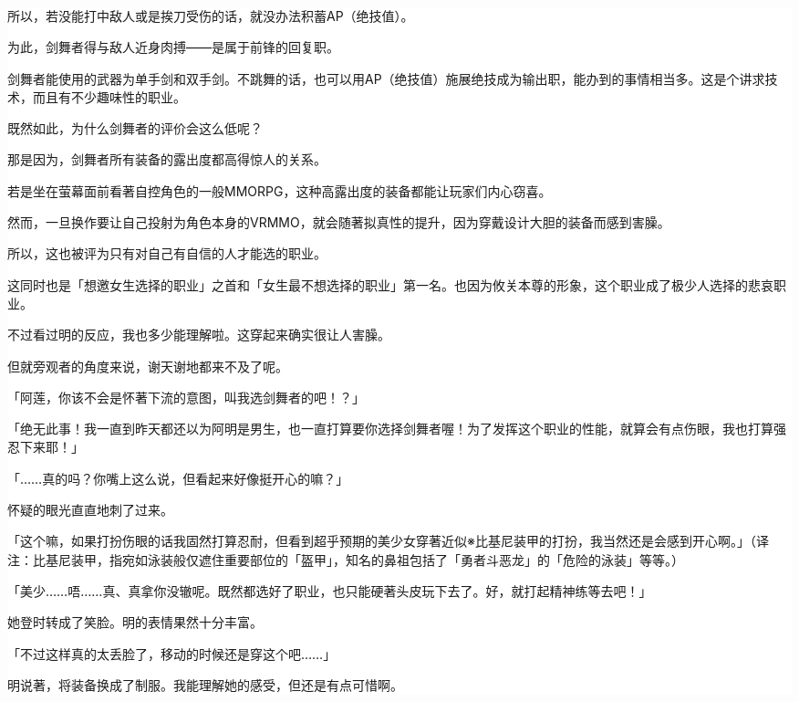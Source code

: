 所以，若没能打中敌人或是挨刀受伤的话，就没办法积蓄AP（绝技值）。

为此，剑舞者得与敌人近身肉搏——是属于前锋的回复职。

剑舞者能使用的武器为单手剑和双手剑。不跳舞的话，也可以用AP（绝技值）施展绝技成为输出职，能办到的事情相当多。这是个讲求技术，而且有不少趣味性的职业。

既然如此，为什么剑舞者的评价会这么低呢？

那是因为，剑舞者所有装备的露出度都高得惊人的关系。

若是坐在萤幕面前看著自控角色的一般MMORPG，这种高露出度的装备都能让玩家们内心窃喜。

然而，一旦换作要让自己投射为角色本身的VRMMO，就会随著拟真性的提升，因为穿戴设计大胆的装备而感到害臊。

所以，这也被评为只有对自己有自信的人才能选的职业。

这同时也是「想邀女生选择的职业」之首和「女生最不想选择的职业」第一名。也因为攸关本尊的形象，这个职业成了极少人选择的悲哀职业。

不过看过明的反应，我也多少能理解啦。这穿起来确实很让人害臊。

但就旁观者的角度来说，谢天谢地都来不及了呢。

「阿莲，你该不会是怀著下流的意图，叫我选剑舞者的吧！？」

「绝无此事！我一直到昨天都还以为阿明是男生，也一直打算要你选择剑舞者喔！为了发挥这个职业的性能，就算会有点伤眼，我也打算强忍下来耶！」

「……真的吗？你嘴上这么说，但看起来好像挺开心的嘛？」

怀疑的眼光直直地刺了过来。

「这个嘛，如果打扮伤眼的话我固然打算忍耐，但看到超乎预期的美少女穿著近似※比基尼装甲的打扮，我当然还是会感到开心啊。」（译注：比基尼装甲，指宛如泳装般仅遮住重要部位的「盔甲」，知名的鼻祖包括了「勇者斗恶龙」的「危险的泳装」等等。）

「美少……唔……真、真拿你没辙呢。既然都选好了职业，也只能硬著头皮玩下去了。好，就打起精神练等去吧！」

她登时转成了笑脸。明的表情果然十分丰富。

「不过这样真的太丢脸了，移动的时候还是穿这个吧……」

明说著，将装备换成了制服。我能理解她的感受，但还是有点可惜啊。

